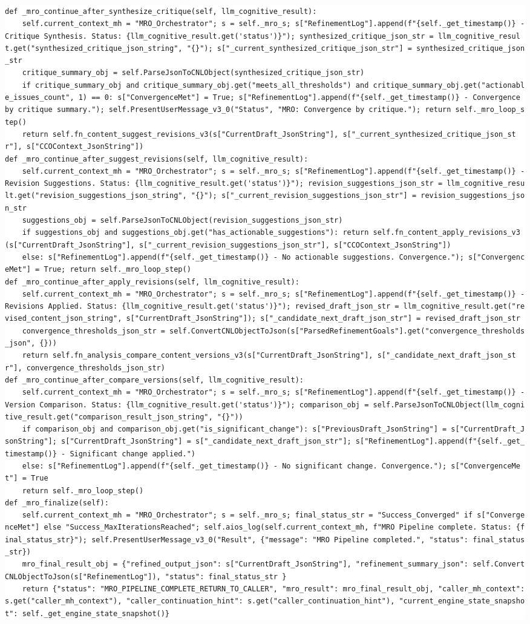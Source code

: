     def _mro_continue_after_synthesize_critique(self, llm_cognitive_result):
        self.current_context_mh = "MRO_Orchestrator"; s = self._mro_s; s["RefinementLog"].append(f"{self._get_timestamp()} - Critique Synthesis. Status: {llm_cognitive_result.get('status')}"); synthesized_critique_json_str = llm_cognitive_result.get("synthesized_critique_json_string", "{}"); s["_current_synthesized_critique_json_str"] = synthesized_critique_json_str
        critique_summary_obj = self.ParseJsonToCNLObject(synthesized_critique_json_str)
        if critique_summary_obj and critique_summary_obj.get("meets_all_thresholds") and critique_summary_obj.get("actionable_issues_count", 1) == 0: s["ConvergenceMet"] = True; s["RefinementLog"].append(f"{self._get_timestamp()} - Convergence by critique summary."); self.PresentUserMessage_v3_0("Status", "MRO: Convergence by critique."); return self._mro_loop_step()
        return self.fn_content_suggest_revisions_v3(s["CurrentDraft_JsonString"], s["_current_synthesized_critique_json_str"], s["CCOContext_JsonString"])
    def _mro_continue_after_suggest_revisions(self, llm_cognitive_result):
        self.current_context_mh = "MRO_Orchestrator"; s = self._mro_s; s["RefinementLog"].append(f"{self._get_timestamp()} - Revision Suggestions. Status: {llm_cognitive_result.get('status')}"); revision_suggestions_json_str = llm_cognitive_result.get("revision_suggestions_json_string", "{}"); s["_current_revision_suggestions_json_str"] = revision_suggestions_json_str
        suggestions_obj = self.ParseJsonToCNLObject(revision_suggestions_json_str)
        if suggestions_obj and suggestions_obj.get("has_actionable_suggestions"): return self.fn_content_apply_revisions_v3(s["CurrentDraft_JsonString"], s["_current_revision_suggestions_json_str"], s["CCOContext_JsonString"])
        else: s["RefinementLog"].append(f"{self._get_timestamp()} - No actionable suggestions. Convergence."); s["ConvergenceMet"] = True; return self._mro_loop_step()
    def _mro_continue_after_apply_revisions(self, llm_cognitive_result):
        self.current_context_mh = "MRO_Orchestrator"; s = self._mro_s; s["RefinementLog"].append(f"{self._get_timestamp()} - Revisions Applied. Status: {llm_cognitive_result.get('status')}"); revised_draft_json_str = llm_cognitive_result.get("revised_content_json_string", s["CurrentDraft_JsonString"]); s["_candidate_next_draft_json_str"] = revised_draft_json_str
        convergence_thresholds_json_str = self.ConvertCNLObjectToJson(s["ParsedRefinementGoals"].get("convergence_thresholds_json", {}))
        return self.fn_analysis_compare_content_versions_v3(s["CurrentDraft_JsonString"], s["_candidate_next_draft_json_str"], convergence_thresholds_json_str)
    def _mro_continue_after_compare_versions(self, llm_cognitive_result):
        self.current_context_mh = "MRO_Orchestrator"; s = self._mro_s; s["RefinementLog"].append(f"{self._get_timestamp()} - Version Comparison. Status: {llm_cognitive_result.get('status')}"); comparison_obj = self.ParseJsonToCNLObject(llm_cognitive_result.get("comparison_result_json_string", "{}"))
        if comparison_obj and comparison_obj.get("is_significant_change"): s["PreviousDraft_JsonString"] = s["CurrentDraft_JsonString"]; s["CurrentDraft_JsonString"] = s["_candidate_next_draft_json_str"]; s["RefinementLog"].append(f"{self._get_timestamp()} - Significant change applied.")
        else: s["RefinementLog"].append(f"{self._get_timestamp()} - No significant change. Convergence."); s["ConvergenceMet"] = True
        return self._mro_loop_step()
    def _mro_finalize(self):
        self.current_context_mh = "MRO_Orchestrator"; s = self._mro_s; final_status_str = "Success_Converged" if s["ConvergenceMet"] else "Success_MaxIterationsReached"; self.aios_log(self.current_context_mh, f"MRO Pipeline complete. Status: {final_status_str}"); self.PresentUserMessage_v3_0("Result", {"message": "MRO Pipeline completed.", "status": final_status_str})
        mro_final_result_obj = {"refined_output_json": s["CurrentDraft_JsonString"], "refinement_summary_json": self.ConvertCNLObjectToJson(s["RefinementLog"]), "status": final_status_str }
        return {"status": "MRO_PIPELINE_COMPLETE_RETURN_TO_CALLER", "mro_result": mro_final_result_obj, "caller_mh_context": s.get("caller_mh_context"), "caller_continuation_hint": s.get("caller_continuation_hint"), "current_engine_state_snapshot": self._get_engine_state_snapshot()}
